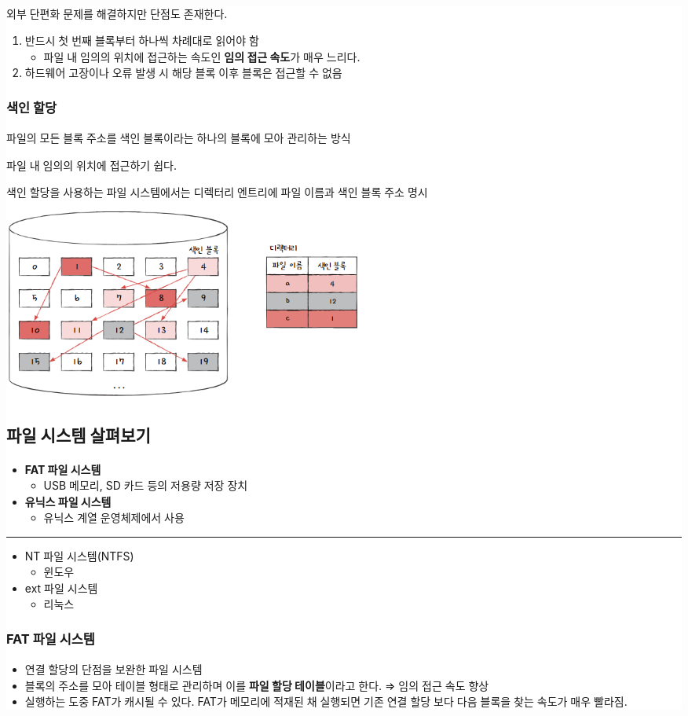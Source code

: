 외부 단편화 문제를 해결하지만 단점도 존재한다.

1. 반드시 첫 번째 블록부터 하나씩 차례대로 읽어야 함
   - 파일 내 임의의 위치에 접근하는 속도인 **임의 접근 속도**가 매우 느리다.
2. 하드웨어 고장이나 오류 발생 시 해당 블록 이후 블록은 접근할 수 없음

### 색인 할당

파일의 모든 블록 주소를 색인 블록이라는 하나의 블록에 모아 관리하는 방식

파일 내 임의의 위치에 접근하기 쉽다.

색인 할당을 사용하는 파일 시스템에서는 디렉터리 엔트리에 파일 이름과 색인 블록 주소 명시

<img src="./image/색인할당.png" alt="순차 접근" width="450"/>

## 파일 시스템 살펴보기

- **FAT 파일 시스템**
  - USB 메모리, SD 카드 등의 저용량 저장 장치
- **유닉스 파일 시스템**
  - 유닉스 계열 운영체제에서 사용

---

- NT 파일 시스템(NTFS)
  - 윈도우
- ext 파일 시스템
  - 리눅스

### FAT 파일 시스템

- 연결 할당의 단점을 보완한 파일 시스템
- 블록의 주소를 모아 테이블 형태로 관리하며 이를 **파일 할당 테이블**이라고 한다.
  ⇒ 임의 접근 속도 향상
- 실행하는 도중 FAT가 캐시될 수 있다. FAT가 메모리에 적재된 채 실행되면 기존 연결 할당 보다 다음 블록을 찾는 속도가 매우 빨라짐.
